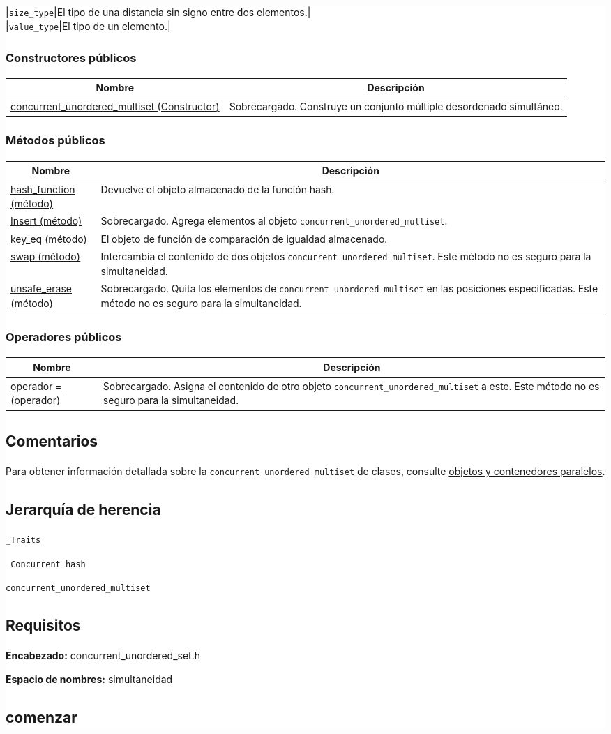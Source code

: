 |`size_type`|El tipo de una distancia sin signo entre dos elementos.|  
|`value_type`|El tipo de un elemento.|  
  
### <a name="public-constructors"></a>Constructores públicos  
  
|Nombre|Descripción|  
|----------|-----------------|  
|[concurrent_unordered_multiset (Constructor)](#ctor)|Sobrecargado. Construye un conjunto múltiple desordenado simultáneo.|  
  
### <a name="public-methods"></a>Métodos públicos  
  
|Nombre|Descripción|  
|----------|-----------------|  
|[hash_function (método)](#hash_function)|Devuelve el objeto almacenado de la función hash.|  
|[Insert (método)](#insert)|Sobrecargado. Agrega elementos al objeto `concurrent_unordered_multiset`.|  
|[key_eq (método)](#key_eq)|El objeto de función de comparación de igualdad almacenado.|  
|[swap (método)](#swap)|Intercambia el contenido de dos objetos `concurrent_unordered_multiset`. Este método no es seguro para la simultaneidad.|  
|[unsafe_erase (método)](#unsafe_erase)|Sobrecargado. Quita los elementos de `concurrent_unordered_multiset` en las posiciones especificadas. Este método no es seguro para la simultaneidad.|  
  
### <a name="public-operators"></a>Operadores públicos  
  
|Nombre|Descripción|  
|----------|-----------------|  
|[operador = (operador)](#operator_eq)|Sobrecargado. Asigna el contenido de otro objeto `concurrent_unordered_multiset` a este. Este método no es seguro para la simultaneidad.|  
  
## <a name="remarks"></a>Comentarios  
 Para obtener información detallada sobre la `concurrent_unordered_multiset` de clases, consulte [objetos y contenedores paralelos](../../../parallel/concrt/parallel-containers-and-objects.md).  
  
## <a name="inheritance-hierarchy"></a>Jerarquía de herencia  
 `_Traits`  
  
 `_Concurrent_hash`  
  
 `concurrent_unordered_multiset`  
  
## <a name="requirements"></a>Requisitos  
 **Encabezado:** concurrent_unordered_set.h  
  
 **Espacio de nombres:** simultaneidad  
  
##  <a name="a-namebegina-begin"></a><a name="begin"></a>comenzar 
